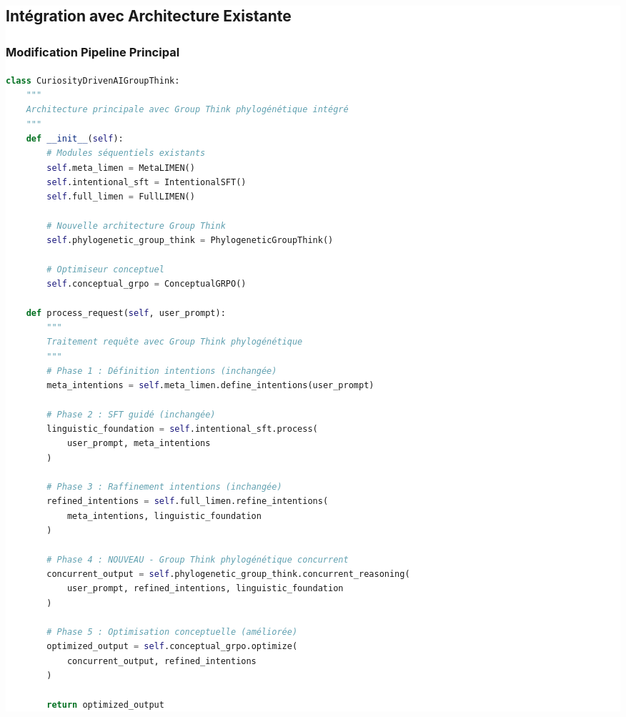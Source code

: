 ## Intégration avec Architecture Existante

### Modification Pipeline Principal

```python
class CuriosityDrivenAIGroupThink:
    """
    Architecture principale avec Group Think phylogénétique intégré
    """
    def __init__(self):
        # Modules séquentiels existants
        self.meta_limen = MetaLIMEN()
        self.intentional_sft = IntentionalSFT()
        self.full_limen = FullLIMEN()
        
        # Nouvelle architecture Group Think
        self.phylogenetic_group_think = PhylogeneticGroupThink()
        
        # Optimiseur conceptuel
        self.conceptual_grpo = ConceptualGRPO()
        
    def process_request(self, user_prompt):
        """
        Traitement requête avec Group Think phylogénétique
        """
        # Phase 1 : Définition intentions (inchangée)
        meta_intentions = self.meta_limen.define_intentions(user_prompt)
        
        # Phase 2 : SFT guidé (inchangée)
        linguistic_foundation = self.intentional_sft.process(
            user_prompt, meta_intentions
        )
        
        # Phase 3 : Raffinement intentions (inchangée)
        refined_intentions = self.full_limen.refine_intentions(
            meta_intentions, linguistic_foundation
        )
        
        # Phase 4 : NOUVEAU - Group Think phylogénétique concurrent
        concurrent_output = self.phylogenetic_group_think.concurrent_reasoning(
            user_prompt, refined_intentions, linguistic_foundation
        )
        
        # Phase 5 : Optimisation conceptuelle (améliorée)
        optimized_output = self.conceptual_grpo.optimize(
            concurrent_output, refined_intentions
        )
        
        return optimized_output
```
